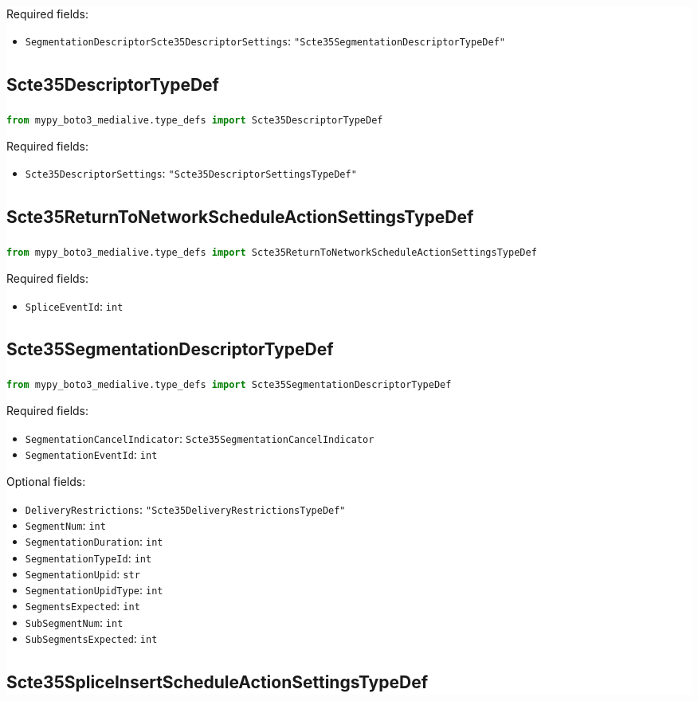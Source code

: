 
Required fields:
- `SegmentationDescriptorScte35DescriptorSettings`: `"Scte35SegmentationDescriptorTypeDef"`




## Scte35DescriptorTypeDef

```python
from mypy_boto3_medialive.type_defs import Scte35DescriptorTypeDef
```


Required fields:
- `Scte35DescriptorSettings`: `"Scte35DescriptorSettingsTypeDef"`




## Scte35ReturnToNetworkScheduleActionSettingsTypeDef

```python
from mypy_boto3_medialive.type_defs import Scte35ReturnToNetworkScheduleActionSettingsTypeDef
```


Required fields:
- `SpliceEventId`: `int`




## Scte35SegmentationDescriptorTypeDef

```python
from mypy_boto3_medialive.type_defs import Scte35SegmentationDescriptorTypeDef
```


Required fields:
- `SegmentationCancelIndicator`: `Scte35SegmentationCancelIndicator`
- `SegmentationEventId`: `int`



Optional fields:
- `DeliveryRestrictions`: `"Scte35DeliveryRestrictionsTypeDef"`
- `SegmentNum`: `int`
- `SegmentationDuration`: `int`
- `SegmentationTypeId`: `int`
- `SegmentationUpid`: `str`
- `SegmentationUpidType`: `int`
- `SegmentsExpected`: `int`
- `SubSegmentNum`: `int`
- `SubSegmentsExpected`: `int`


## Scte35SpliceInsertScheduleActionSettingsTypeDef
